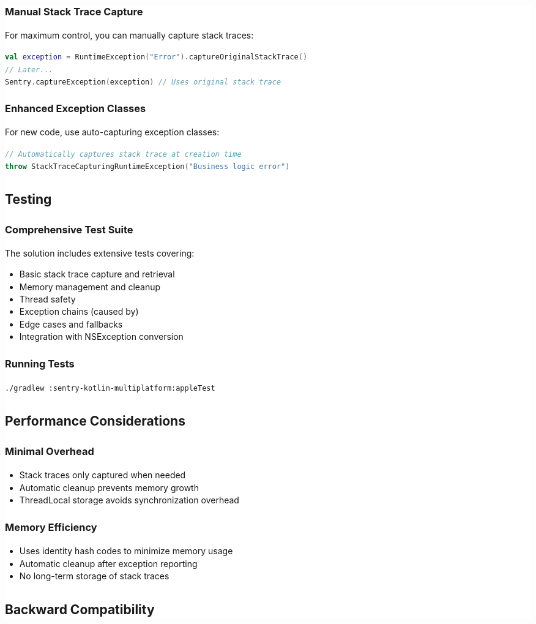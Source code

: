 ### Manual Stack Trace Capture

For maximum control, you can manually capture stack traces:

```kotlin
val exception = RuntimeException("Error").captureOriginalStackTrace()
// Later...
Sentry.captureException(exception) // Uses original stack trace
```

### Enhanced Exception Classes

For new code, use auto-capturing exception classes:

```kotlin
// Automatically captures stack trace at creation time
throw StackTraceCapturingRuntimeException("Business logic error")
```

## Testing

### Comprehensive Test Suite

The solution includes extensive tests covering:

- Basic stack trace capture and retrieval
- Memory management and cleanup
- Thread safety
- Exception chains (caused by)
- Edge cases and fallbacks
- Integration with NSException conversion

### Running Tests

```bash
./gradlew :sentry-kotlin-multiplatform:appleTest
```

## Performance Considerations

### Minimal Overhead
- Stack traces only captured when needed
- Automatic cleanup prevents memory growth
- ThreadLocal storage avoids synchronization overhead

### Memory Efficiency
- Uses identity hash codes to minimize memory usage
- Automatic cleanup after exception reporting
- No long-term storage of stack traces

## Backward Compatibility
